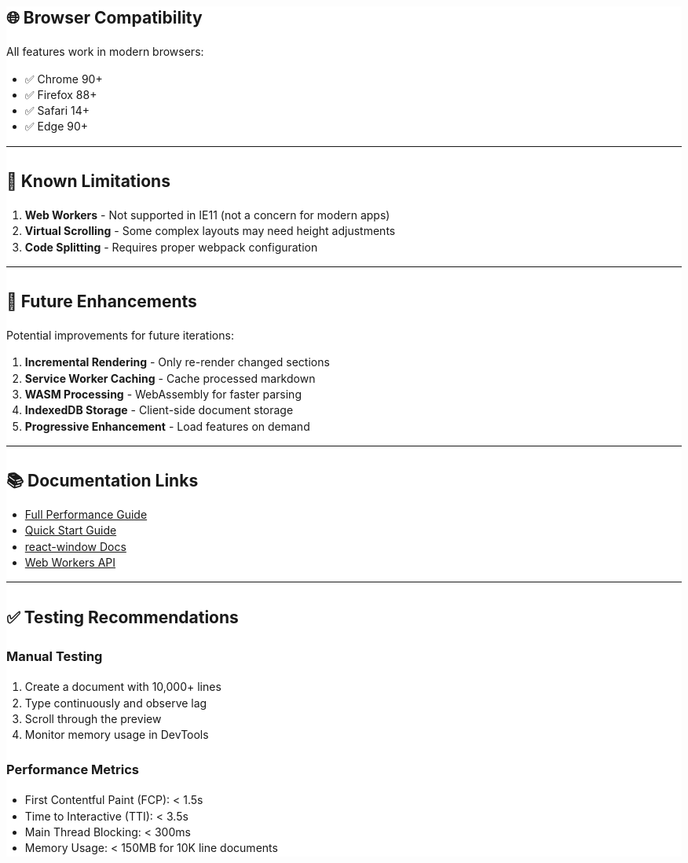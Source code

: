 
## 🌐 Browser Compatibility

All features work in modern browsers:
- ✅ Chrome 90+
- ✅ Firefox 88+
- ✅ Safari 14+
- ✅ Edge 90+

---

## 🐛 Known Limitations

1. **Web Workers** - Not supported in IE11 (not a concern for modern apps)
2. **Virtual Scrolling** - Some complex layouts may need height adjustments
3. **Code Splitting** - Requires proper webpack configuration

---

## 🔮 Future Enhancements

Potential improvements for future iterations:

1. **Incremental Rendering** - Only re-render changed sections
2. **Service Worker Caching** - Cache processed markdown
3. **WASM Processing** - WebAssembly for faster parsing
4. **IndexedDB Storage** - Client-side document storage
5. **Progressive Enhancement** - Load features on demand

---

## 📚 Documentation Links

- [Full Performance Guide](./docs/PERFORMANCE.md)
- [Quick Start Guide](./docs/PERFORMANCE_QUICK_START.md)
- [react-window Docs](https://react-window.vercel.app/)
- [Web Workers API](https://developer.mozilla.org/en-US/docs/Web/API/Web_Workers_API)

---

## ✅ Testing Recommendations

### Manual Testing
1. Create a document with 10,000+ lines
2. Type continuously and observe lag
3. Scroll through the preview
4. Monitor memory usage in DevTools

### Performance Metrics
- First Contentful Paint (FCP): < 1.5s
- Time to Interactive (TTI): < 3.5s
- Main Thread Blocking: < 300ms
- Memory Usage: < 150MB for 10K line documents
